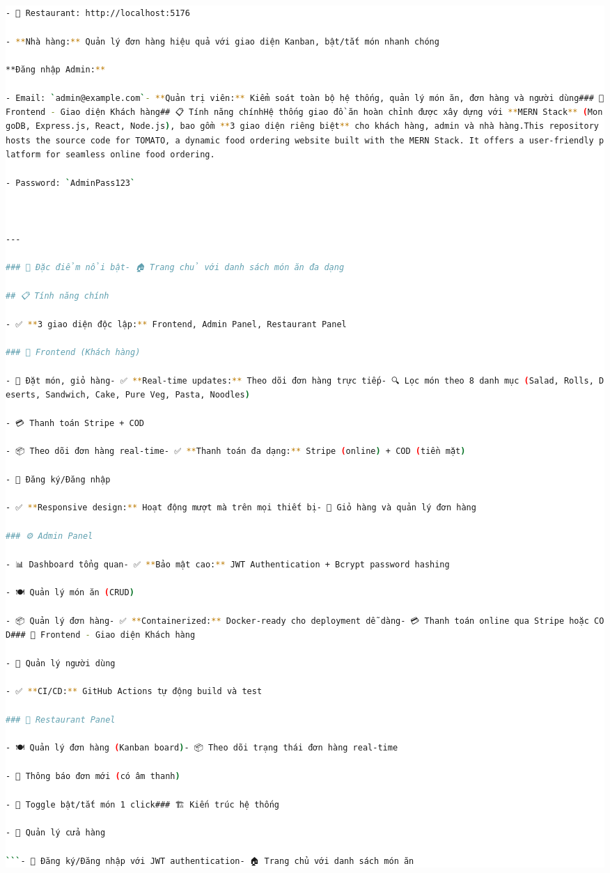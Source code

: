 ```bash
- 🏪 Restaurant: http://localhost:5176

- **Nhà hàng:** Quản lý đơn hàng hiệu quả với giao diện Kanban, bật/tắt món nhanh chóng

**Đăng nhập Admin:**

- Email: `admin@example.com`- **Quản trị viên:** Kiểm soát toàn bộ hệ thống, quản lý món ăn, đơn hàng và người dùng### 👥 Frontend - Giao diện Khách hàng## 📋 Tính năng chínhHệ thống giao đồ ăn hoàn chỉnh được xây dựng với **MERN Stack** (MongoDB, Express.js, React, Node.js), bao gồm **3 giao diện riêng biệt** cho khách hàng, admin và nhà hàng.This repository hosts the source code for TOMATO, a dynamic food ordering website built with the MERN Stack. It offers a user-friendly platform for seamless online food ordering.

- Password: `AdminPass123`



---

### 🌟 Đặc điểm nổi bật- 🏠 Trang chủ với danh sách món ăn đa dạng

## 📋 Tính năng chính

- ✅ **3 giao diện độc lập:** Frontend, Admin Panel, Restaurant Panel

### 👥 Frontend (Khách hàng)

- 🛒 Đặt món, giỏ hàng- ✅ **Real-time updates:** Theo dõi đơn hàng trực tiếp- 🔍 Lọc món theo 8 danh mục (Salad, Rolls, Deserts, Sandwich, Cake, Pure Veg, Pasta, Noodles)

- 💳 Thanh toán Stripe + COD

- 📦 Theo dõi đơn hàng real-time- ✅ **Thanh toán đa dạng:** Stripe (online) + COD (tiền mặt)

- 🔐 Đăng ký/Đăng nhập

- ✅ **Responsive design:** Hoạt động mượt mà trên mọi thiết bị- 🛒 Giỏ hàng và quản lý đơn hàng

### ⚙️ Admin Panel

- 📊 Dashboard tổng quan- ✅ **Bảo mật cao:** JWT Authentication + Bcrypt password hashing

- 🍽️ Quản lý món ăn (CRUD)

- 📦 Quản lý đơn hàng- ✅ **Containerized:** Docker-ready cho deployment dễ dàng- 💳 Thanh toán online qua Stripe hoặc COD### 👥 Frontend - Giao diện Khách hàng

- 👥 Quản lý người dùng

- ✅ **CI/CD:** GitHub Actions tự động build và test

### 🏪 Restaurant Panel

- 🍽️ Quản lý đơn hàng (Kanban board)- 📦 Theo dõi trạng thái đơn hàng real-time

- 🔔 Thông báo đơn mới (có âm thanh)

- 🔄 Toggle bật/tắt món 1 click### 🏗️ Kiến trúc hệ thống

- 🏪 Quản lý cửa hàng

```- 👤 Đăng ký/Đăng nhập với JWT authentication- 🏠 Trang chủ với danh sách món ăn

```
